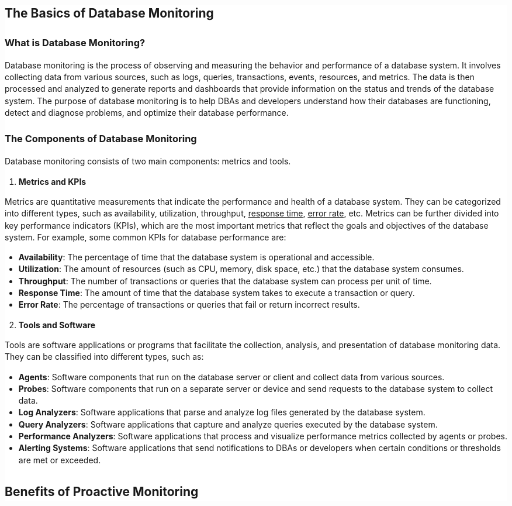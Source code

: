 ## The Basics of Database Monitoring

### What is Database Monitoring?

Database monitoring is the process of observing and measuring the behavior and performance of a database system. It involves collecting data from various sources, such as logs, queries, transactions, events, resources, and metrics. The data is then processed and analyzed to generate reports and dashboards that provide information on the status and trends of the database system. The purpose of database monitoring is to help DBAs and developers understand how their databases are functioning, detect and diagnose problems, and optimize their database performance.

### The Components of Database Monitoring

Database monitoring consists of two main components: metrics and tools.

1. **Metrics and KPIs**

Metrics are quantitative measurements that indicate the performance and health of a database system. They can be categorized into different types, such as availability, utilization, throughput, [response time](https://apitoolkit.io/blog/api-logs-and-metrics/), [error rate](https://apitoolkit.io/blog/web-api-performance/), etc. Metrics can be further divided into key performance indicators (KPIs), which are the most important metrics that reflect the goals and objectives of the database system. For example, some common KPIs for database performance are:

- **Availability**: The percentage of time that the database system is operational and accessible.
- **Utilization**: The amount of resources (such as CPU, memory, disk space, etc.) that the database system consumes.
- **Throughput**: The number of transactions or queries that the database system can process per unit of time.
- **Response Time**: The amount of time that the database system takes to execute a transaction or query.
- **Error Rate**: The percentage of transactions or queries that fail or return incorrect results.

2. **Tools and Software**

Tools are software applications or programs that facilitate the collection, analysis, and presentation of database monitoring data. They can be classified into different types, such as:

- **Agents**: Software components that run on the database server or client and collect data from various sources.
- **Probes**: Software components that run on a separate server or device and send requests to the database system to collect data.
- **Log Analyzers**: Software applications that parse and analyze log files generated by the database system.
- **Query Analyzers**: Software applications that capture and analyze queries executed by the database system.
- **Performance Analyzers**: Software applications that process and visualize performance metrics collected by agents or probes.
- **Alerting Systems**: Software applications that send notifications to DBAs or developers when certain conditions or thresholds are met or exceeded.

## Benefits of Proactive Monitoring
